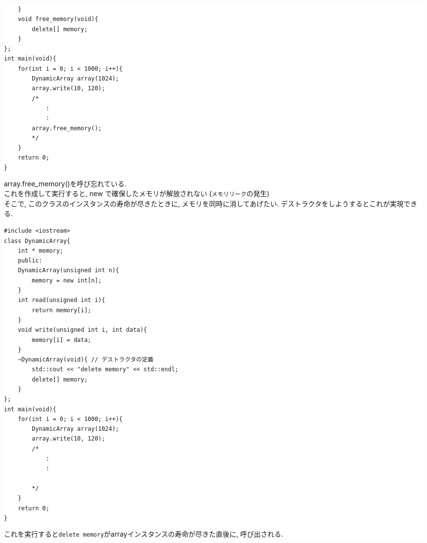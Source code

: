 ```
    }
    void free_memory(void){
        delete[] memory;
    }
};
int main(void){
    for(int i = 0; i < 1000; i++){
        DynamicArray array(1024);
        array.write(10, 120);
        /*
            :
            :
        array.free_memory();
        */
    }
    return 0;
}
```
array.free_memory()を呼び忘れている.  
これを作成して実行すると, new で確保したメモリが解放されない (`メモリリーク`の発生)  
そこで, このクラスのインスタンスの寿命が尽きたときに, メモリを同時に消してあげたい. 
デストラクタをしようするとこれが実現できる. 

```
#include <iostream>
class DynamicArray{
    int * memory;
    public:
    DynamicArray(unsigned int n){
        memory = new int[n];
    }
    int read(unsigned int i){
        return memory[i];
    }
    void write(unsigned int i, int data){
        memory[i] = data;
    }
    ~DynamicArray(void){ // デストラクタの定義
        std::cout << "delete memory" << std::endl;
        delete[] memory;
    }
};
int main(void){
    for(int i = 0; i < 1000; i++){
        DynamicArray array(1024);
        array.write(10, 120);
        /*
            :
            :
            
        */
    }
    return 0;
}
```
これを実行すると`delete memory`がarrayインスタンスの寿命が尽きた直後に, 呼び出される.  
